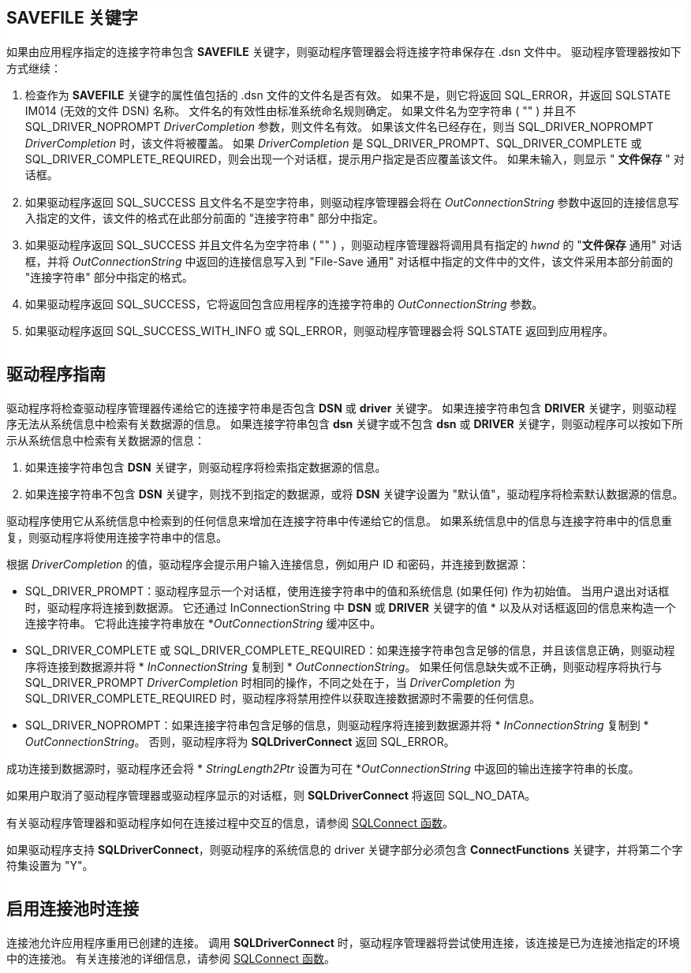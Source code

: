## <a name="savefile-keyword"></a>SAVEFILE 关键字  
 如果由应用程序指定的连接字符串包含 **SAVEFILE** 关键字，则驱动程序管理器会将连接字符串保存在 .dsn 文件中。 驱动程序管理器按如下方式继续：  
  
1.  检查作为 **SAVEFILE** 关键字的属性值包括的 .dsn 文件的文件名是否有效。 如果不是，则它将返回 SQL_ERROR，并返回 SQLSTATE IM014 (无效的文件 DSN) 名称。 文件名的有效性由标准系统命名规则确定。 如果文件名为空字符串 ( "" ) 并且不 SQL_DRIVER_NOPROMPT *DriverCompletion* 参数，则文件名有效。 如果该文件名已经存在，则当 SQL_DRIVER_NOPROMPT *DriverCompletion* 时，该文件将被覆盖。 如果 *DriverCompletion* 是 SQL_DRIVER_PROMPT、SQL_DRIVER_COMPLETE 或 SQL_DRIVER_COMPLETE_REQUIRED，则会出现一个对话框，提示用户指定是否应覆盖该文件。 如果未输入，则显示 " **文件保存** " 对话框。  
  
2.  如果驱动程序返回 SQL_SUCCESS 且文件名不是空字符串，则驱动程序管理器会将在 *OutConnectionString* 参数中返回的连接信息写入指定的文件，该文件的格式在此部分前面的 "连接字符串" 部分中指定。  
  
3.  如果驱动程序返回 SQL_SUCCESS 并且文件名为空字符串 ( "" ) ，则驱动程序管理器将调用具有指定的 *hwnd* 的 "**文件保存** 通用" 对话框，并将 *OutConnectionString* 中返回的连接信息写入到 "File-Save 通用" 对话框中指定的文件中的文件，该文件采用本部分前面的 "连接字符串" 部分中指定的格式。  
  
4.  如果驱动程序返回 SQL_SUCCESS，它将返回包含应用程序的连接字符串的 *OutConnectionString* 参数。  
  
5.  如果驱动程序返回 SQL_SUCCESS_WITH_INFO 或 SQL_ERROR，则驱动程序管理器会将 SQLSTATE 返回到应用程序。  
  
## <a name="driver-guidelines"></a>驱动程序指南  
 驱动程序将检查驱动程序管理器传递给它的连接字符串是否包含 **DSN** 或 **driver** 关键字。 如果连接字符串包含 **DRIVER** 关键字，则驱动程序无法从系统信息中检索有关数据源的信息。 如果连接字符串包含 **dsn** 关键字或不包含 **dsn** 或 **DRIVER** 关键字，则驱动程序可以按如下所示从系统信息中检索有关数据源的信息：  
  
1.  如果连接字符串包含 **DSN** 关键字，则驱动程序将检索指定数据源的信息。  
  
2.  如果连接字符串不包含 **DSN** 关键字，则找不到指定的数据源，或将 **DSN** 关键字设置为 "默认值"，驱动程序将检索默认数据源的信息。  
  
 驱动程序使用它从系统信息中检索到的任何信息来增加在连接字符串中传递给它的信息。 如果系统信息中的信息与连接字符串中的信息重复，则驱动程序将使用连接字符串中的信息。  
  
 根据 *DriverCompletion* 的值，驱动程序会提示用户输入连接信息，例如用户 ID 和密码，并连接到数据源：  
  
-   SQL_DRIVER_PROMPT：驱动程序显示一个对话框，使用连接字符串中的值和系统信息 (如果任何) 作为初始值。 当用户退出对话框时，驱动程序将连接到数据源。 它还通过 InConnectionString 中 **DSN** 或 **DRIVER** 关键字的值 \* 以及从对话框返回的信息来构造一个连接字符串。 它将此连接字符串放在 **OutConnectionString* 缓冲区中。  
  
-   SQL_DRIVER_COMPLETE 或 SQL_DRIVER_COMPLETE_REQUIRED：如果连接字符串包含足够的信息，并且该信息正确，则驱动程序将连接到数据源并将 \* *InConnectionString* 复制到 \* *OutConnectionString*。 如果任何信息缺失或不正确，则驱动程序将执行与 SQL_DRIVER_PROMPT *DriverCompletion* 时相同的操作，不同之处在于，当 *DriverCompletion* 为 SQL_DRIVER_COMPLETE_REQUIRED 时，驱动程序将禁用控件以获取连接数据源时不需要的任何信息。  
  
-   SQL_DRIVER_NOPROMPT：如果连接字符串包含足够的信息，则驱动程序将连接到数据源并将 \* *InConnectionString* 复制到 \* *OutConnectionString*。 否则，驱动程序将为 **SQLDriverConnect** 返回 SQL_ERROR。  
  
 成功连接到数据源时，驱动程序还会将 \* *StringLength2Ptr* 设置为可在 **OutConnectionString* 中返回的输出连接字符串的长度。  
  
 如果用户取消了驱动程序管理器或驱动程序显示的对话框，则 **SQLDriverConnect** 将返回 SQL_NO_DATA。  
  
 有关驱动程序管理器和驱动程序如何在连接过程中交互的信息，请参阅 [SQLConnect 函数](../../../odbc/reference/syntax/sqlconnect-function.md)。  
  
 如果驱动程序支持 **SQLDriverConnect**，则驱动程序的系统信息的 driver 关键字部分必须包含 **ConnectFunctions** 关键字，并将第二个字符集设置为 "Y"。  
  
## <a name="connecting-when-connection-pooling-is-enabled"></a>启用连接池时连接  
 连接池允许应用程序重用已创建的连接。 调用 **SQLDriverConnect** 时，驱动程序管理器将尝试使用连接，该连接是已为连接池指定的环境中的连接池。 有关连接池的详细信息，请参阅 [SQLConnect 函数](../../../odbc/reference/syntax/sqlconnect-function.md)。  
  